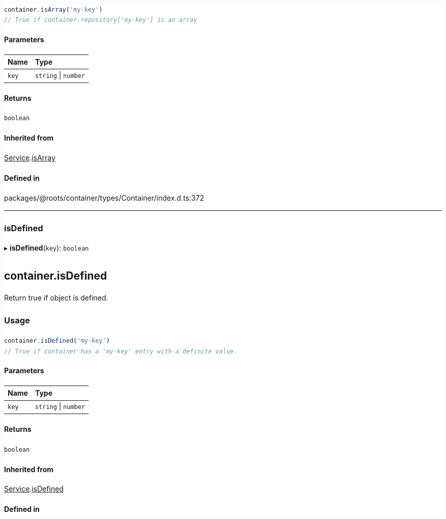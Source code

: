 ```js
container.isArray('my-key')
// True if container.repository['my-key'] is an array
```

#### Parameters

| Name | Type |
| :------ | :------ |
| `key` | `string` \| `number` |

#### Returns

`boolean`

#### Inherited from

[Service](../classes/service.md).[isArray](../classes/service.md#isarray)

#### Defined in

packages/@roots/container/types/Container/index.d.ts:372

___

### isDefined

▸ **isDefined**(`key`): `boolean`

## container.isDefined

Return true if object is defined.

### Usage

```js
container.isDefined('my-key')
// True if container has a 'my-key' entry with a definite value.
```

#### Parameters

| Name | Type |
| :------ | :------ |
| `key` | `string` \| `number` |

#### Returns

`boolean`

#### Inherited from

[Service](../classes/service.md).[isDefined](../classes/service.md#isdefined)

#### Defined in

